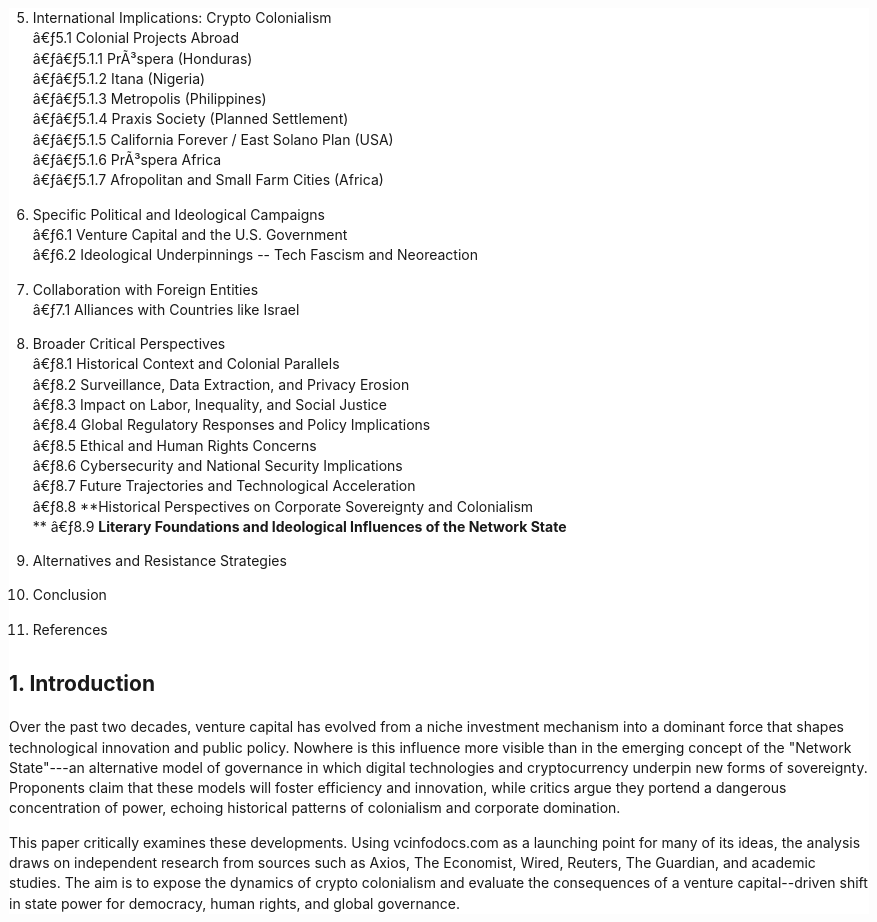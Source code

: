 5.  International Implications: Crypto Colonialism\
    â€ƒ5.1 Colonial Projects Abroad\
    â€ƒâ€ƒ5.1.1 PrÃ³spera (Honduras)\
    â€ƒâ€ƒ5.1.2 Itana (Nigeria)\
    â€ƒâ€ƒ5.1.3 Metropolis (Philippines)\
    â€ƒâ€ƒ5.1.4 Praxis Society (Planned Settlement)\
    â€ƒâ€ƒ5.1.5 California Forever / East Solano Plan (USA)\
    â€ƒâ€ƒ5.1.6 PrÃ³spera Africa\
    â€ƒâ€ƒ5.1.7 Afropolitan and Small Farm Cities (Africa)

6.  Specific Political and Ideological Campaigns\
    â€ƒ6.1 Venture Capital and the U.S. Government\
    â€ƒ6.2 Ideological Underpinnings -- Tech Fascism and Neoreaction

7.  Collaboration with Foreign Entities\
    â€ƒ7.1 Alliances with Countries like Israel

8.  Broader Critical Perspectives\
    â€ƒ8.1 Historical Context and Colonial Parallels\
    â€ƒ8.2 Surveillance, Data Extraction, and Privacy Erosion\
    â€ƒ8.3 Impact on Labor, Inequality, and Social Justice\
    â€ƒ8.4 Global Regulatory Responses and Policy Implications\
    â€ƒ8.5 Ethical and Human Rights Concerns\
    â€ƒ8.6 Cybersecurity and National Security Implications\
    â€ƒ8.7 Future Trajectories and Technological Acceleration\
    â€ƒ8.8 **Historical Perspectives on Corporate Sovereignty and
    Colonialism\
    ** â€ƒ8.9 **Literary Foundations and Ideological Influences of the
    Network State**

9.  Alternatives and Resistance Strategies

10. Conclusion

11. References

## **1. Introduction**

Over the past two decades, venture capital has evolved from a niche
investment mechanism into a dominant force that shapes technological
innovation and public policy. Nowhere is this influence more visible
than in the emerging concept of the "Network State"---an alternative
model of governance in which digital technologies and cryptocurrency
underpin new forms of sovereignty. Proponents claim that these models
will foster efficiency and innovation, while critics argue they portend
a dangerous concentration of power, echoing historical patterns of
colonialism and corporate domination.

This paper critically examines these developments. Using vcinfodocs.com
as a launching point for many of its ideas, the analysis draws on
independent research from sources such as Axios, The Economist, Wired,
Reuters, The Guardian, and academic studies. The aim is to expose the
dynamics of crypto colonialism and evaluate the consequences of a
venture capital--driven shift in state power for democracy, human
rights, and global governance.
